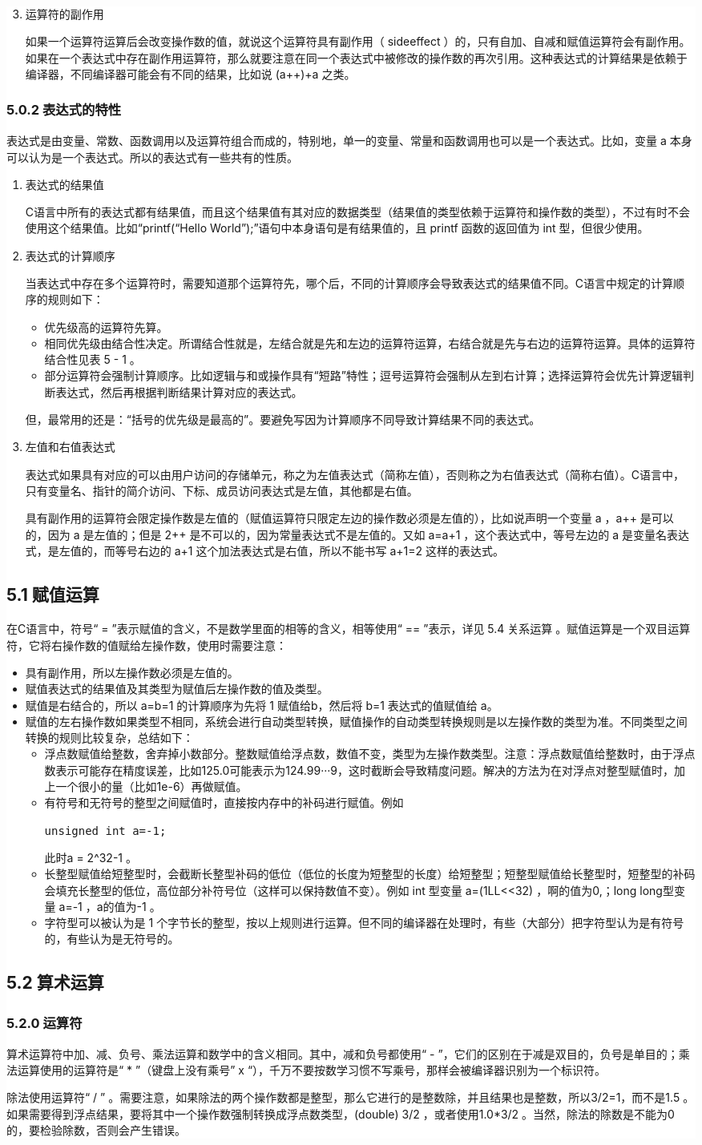 3. 运算符的副作用

   如果一个运算符运算后会改变操作数的值，就说这个运算符具有副作用（ sideeffect ）的，只有自加、自减和赋值运算符会有副作用。如果在一个表达式中存在副作用运算符，那么就要注意在同一个表达式中被修改的操作数的再次引用。这种表达式的计算结果是依赖于编译器，不同编译器可能会有不同的结果，比如说 (a++)+a 之类。

### 5.0.2 表达式的特性

表达式是由变量、常数、函数调用以及运算符组合而成的，特别地，单一的变量、常量和函数调用也可以是一个表达式。比如，变量 a 本身可以认为是一个表达式。所以的表达式有一些共有的性质。

1. 表达式的结果值

   C语言中所有的表达式都有结果值，而且这个结果值有其对应的数据类型（结果值的类型依赖于运算符和操作数的类型），不过有时不会使用这个结果值。比如“printf(“Hello World”);”语句中本身语句是有结果值的，且 printf 函数的返回值为 int 型，但很少使用。

2. 表达式的计算顺序

   当表达式中存在多个运算符时，需要知道那个运算符先，哪个后，不同的计算顺序会导致表达式的结果值不同。C语言中规定的计算顺序的规则如下：

   * 优先级高的运算符先算。
   * 相同优先级由结合性决定。所谓结合性就是，左结合就是先和左边的运算符运算，右结合就是先与右边的运算符运算。具体的运算符结合性见表 5 - 1 。
   * 部分运算符会强制计算顺序。比如逻辑与和或操作具有“短路”特性；逗号运算符会强制从左到右计算；选择运算符会优先计算逻辑判断表达式，然后再根据判断结果计算对应的表达式。

   但，最常用的还是：“括号的优先级是最高的”。要避免写因为计算顺序不同导致计算结果不同的表达式。

3. 左值和右值表达式

   表达式如果具有对应的可以由用户访问的存储单元，称之为左值表达式（简称左值），否则称之为右值表达式（简称右值）。C语言中，只有变量名、指针的简介访问、下标、成员访问表达式是左值，其他都是右值。

   具有副作用的运算符会限定操作数是左值的（赋值运算符只限定左边的操作数必须是左值的），比如说声明一个变量 a ，a++ 是可以的，因为 a 是左值的；但是 2++ 是不可以的，因为常量表达式不是左值的。又如 a=a+1 ，这个表达式中，等号左边的 a 是变量名表达式，是左值的，而等号右边的 a+1 这个加法表达式是右值，所以不能书写 a+1=2 这样的表达式。

## 5.1 赋值运算

在C语言中，符号“ = ”表示赋值的含义，不是数学里面的相等的含义，相等使用“ == ”表示，详见 5.4 关系运算 。赋值运算是一个双目运算符，它将右操作数的值赋给左操作数，使用时需要注意：

* 具有副作用，所以左操作数必须是左值的。
* 赋值表达式的结果值及其类型为赋值后左操作数的值及类型。
* 赋值是右结合的，所以 a=b=1 的计算顺序为先将 1 赋值给b，然后将 b=1 表达式的值赋值给 a。
* 赋值的左右操作数如果类型不相同，系统会进行自动类型转换，赋值操作的自动类型转换规则是以左操作数的类型为准。不同类型之间转换的规则比较复杂，总结如下：
  * 浮点数赋值给整数，舍弃掉小数部分。整数赋值给浮点数，数值不变，类型为左操作数类型。注意：浮点数赋值给整数时，由于浮点数表示可能存在精度误差，比如125.0可能表示为124.99···9，这时截断会导致精度问题。解决的方法为在对浮点对整型赋值时，加上一个很小的量（比如1e-6）再做赋值。
  * 有符号和无符号的整型之间赋值时，直接按内存中的补码进行赋值。例如  <pre>unsigned int a=-1;</pre> 此时a = 2^32-1 。
  * 长整型赋值给短整型时，会截断长整型补码的低位（低位的长度为短整型的长度）给短整型；短整型赋值给长整型时，短整型的补码会填充长整型的低位，高位部分补符号位（这样可以保持数值不变）。例如 int 型变量 a=(1LL<<32) ，啊的值为0,；long long型变量 a=-1 ，a的值为-1 。
  * 字符型可以被认为是 1 个字节长的整型，按以上规则进行运算。但不同的编译器在处理时，有些（大部分）把字符型认为是有符号的，有些认为是无符号的。

## 5.2 算术运算

### 5.2.0 运算符

算术运算符中加、减、负号、乘法运算和数学中的含义相同。其中，减和负号都使用“ - ”，它们的区别在于减是双目的，负号是单目的；乘法运算使用的运算符是“ * ”（键盘上没有乘号” x “），千万不要按数学习惯不写乘号，那样会被编译器识别为一个标识符。

除法使用运算符“ / ” 。需要注意，如果除法的两个操作数都是整型，那么它进行的是整数除，并且结果也是整数，所以3/2=1，而不是1.5 。如果需要得到浮点结果，要将其中一个操作数强制转换成浮点数类型，(double) 3/2 ，或者使用1.0*3/2 。当然，除法的除数是不能为0的，要检验除数，否则会产生错误。
